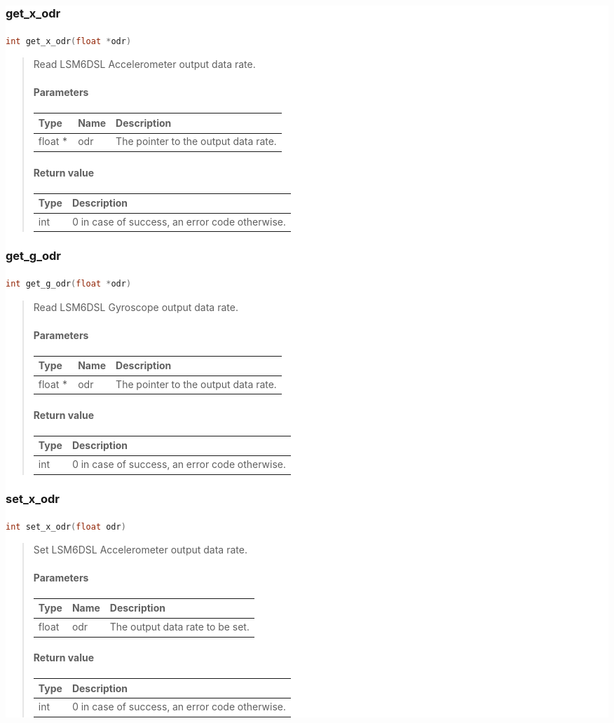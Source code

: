 ### get_x_odr

```cpp
int get_x_odr(float *odr)
```

> Read LSM6DSL Accelerometer output data rate.
> 
> #### Parameters
> 
> | Type | Name | Description |
> | :--- | :--- | :---------- |
> | float * | odr | The pointer to the output data rate. |
> 
> #### Return value
> 
> | Type | Description |
> | :--- | :---------- |
> | int | 0 in case of success, an error code otherwise. |

### get_g_odr

```cpp
int get_g_odr(float *odr)
```

> Read LSM6DSL Gyroscope output data rate.
> 
> #### Parameters
> 
> | Type | Name | Description |
> | :--- | :--- | :---------- |
> | float * | odr | The pointer to the output data rate. |
> 
> #### Return value
> 
> | Type | Description |
> | :--- | :---------- |
> | int | 0 in case of success, an error code otherwise. |

### set_x_odr

```cpp
int set_x_odr(float odr)
```

> Set LSM6DSL Accelerometer output data rate.
> 
> #### Parameters
> 
> | Type | Name | Description |
> | :--- | :--- | :---------- |
> | float | odr | The output data rate to be set. |
> 
> #### Return value
> 
> | Type | Description |
> | :--- | :---------- |
> | int | 0 in case of success, an error code otherwise. |
